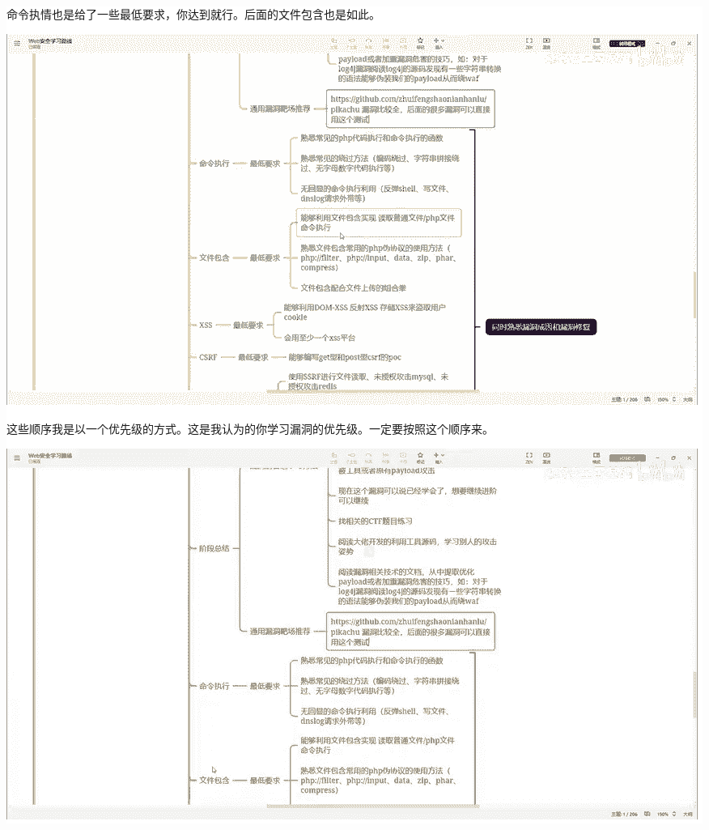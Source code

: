 命令执情也是给了一些最低要求，你达到就行。后面的文件包含也是如此。

![](img/58259bbf6c887a530c7ada6753f9a447_118.png)

这些顺序我是以一个优先级的方式。这是我认为的你学习漏洞的优先级。一定要按照这个顺序来。

![](img/58259bbf6c887a530c7ada6753f9a447_120.png)
